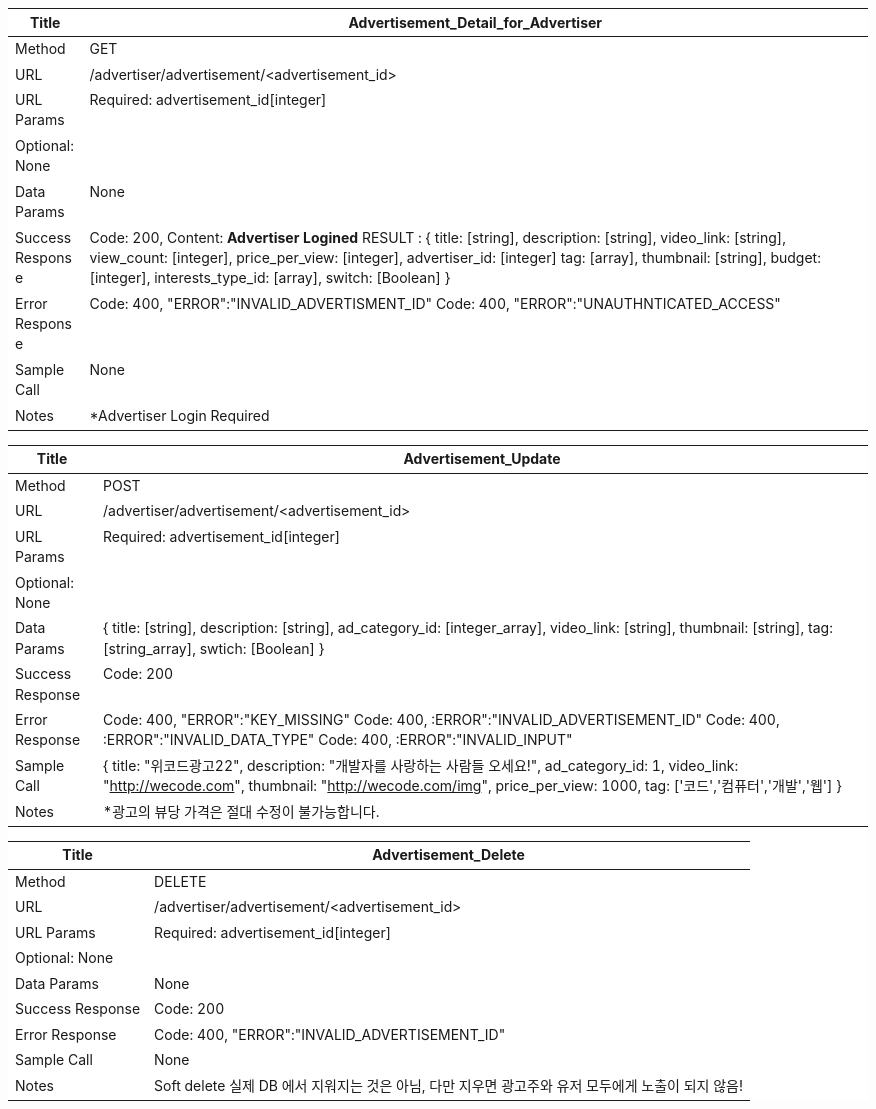 
| Title                                                        | Advertisement_Detail_for_Advertiser                          |
| ------------------------------------------------------------ | ------------------------------------------------------------ |
| Method                                                       | GET                                                          |
| URL                                                          | /advertiser/advertisement/<advertisement_id>                 |
| URL Params                                                   | Required: advertisement_id[integer]                          |
| Optional: None                                               |                                                              |
| Data Params                                                  | None                                                         |
| Success Response                                             | Code: 200, Content:   **Advertiser Logined** RESULT :  {  title: [string], description: [string], video_link: [string], view_count: [integer], price_per_view: [integer],  advertiser_id: [integer] tag: [array],   thumbnail: [string], budget: [integer], interests_type_id: [array], switch: [Boolean] } |
| Error Response                                               | Code: 400, "ERROR":"INVALID_ADVERTISMENT_ID"  Code: 400, "ERROR":"UNAUTHNTICATED_ACCESS" |
| Sample Call                                                  | None                                                         |
| Notes                                                        | *Advertiser Login Required                                   |

| Title                                                        | Advertisement_Update                                         |
| ------------------------------------------------------------ | ------------------------------------------------------------ |
| Method                                                       | POST                                                         |
| URL                                                          | /advertiser/advertisement/<advertisement_id>                 |
| URL Params                                                   | Required: advertisement_id[integer]                          |
| Optional: None                                               |                                                              |
| Data Params                                                  | { title: [string], description: [string], ad_category_id: [integer_array],  video_link: [string], thumbnail: [string], tag: [string_array], swtich: [Boolean] } |
| Success Response                                             | Code: 200                                                    |
| Error Response                                               | Code: 400, "ERROR":"KEY_MISSING"  Code: 400, :ERROR":"INVALID_ADVERTISEMENT_ID" Code: 400, :ERROR":"INVALID_DATA_TYPE" Code: 400, :ERROR":"INVALID_INPUT" |
| Sample Call                                                  | { title: "위코드광고22", description: "개발자를 사랑하는 사람들 오세요!", ad_category_id: 1, video_link: "http://wecode.com", thumbnail: "http://wecode.com/img", price_per_view: 1000, tag: ['코드','컴퓨터','개발','웹'] } |
| Notes                                                        | *광고의 뷰당 가격은 절대 수정이 불가능합니다.                |


| Title                                                        | Advertisement_Delete                                         |
| ------------------------------------------------------------ | ------------------------------------------------------------ |
| Method                                                       | DELETE                                                       |
| URL                                                          | /advertiser/advertisement/<advertisement_id>                 |
| URL Params                                                   | Required: advertisement_id[integer]                          |
| Optional: None                                               |                                                              |
| Data Params                                                  | None                                                         |
| Success Response                                             | Code: 200                                                    |
| Error Response                                               | Code: 400, "ERROR":"INVALID_ADVERTISEMENT_ID"                |
| Sample Call                                                  | None                                                         |
| Notes                                                        | Soft delete 실제 DB 에서 지워지는 것은 아님, 다만 지우면 광고주와 유저 모두에게 노출이 되지 않음! |
